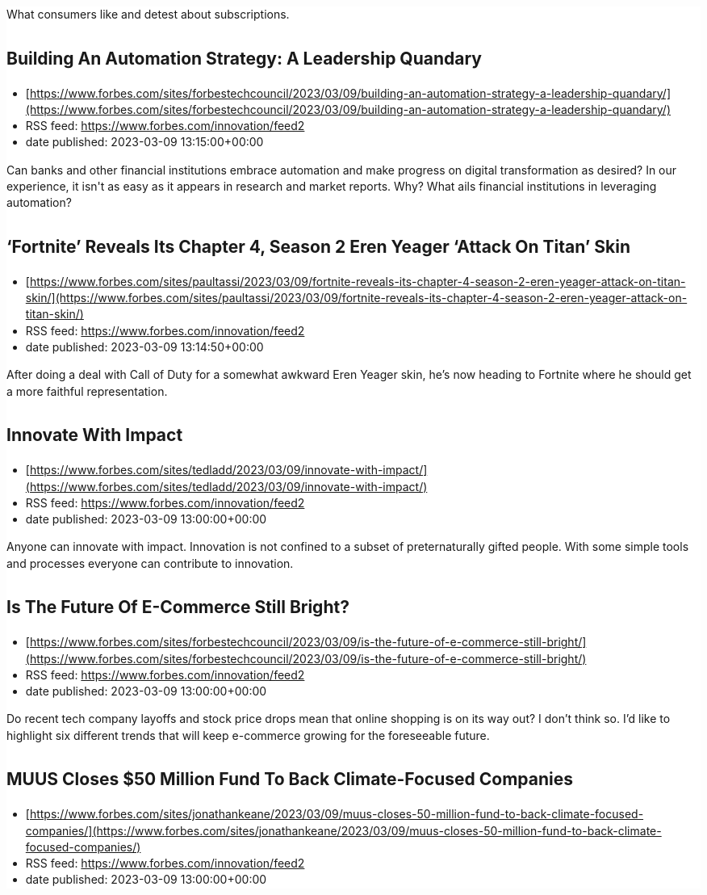 What consumers like and detest about subscriptions.

## Building An Automation Strategy: A Leadership Quandary
 - [https://www.forbes.com/sites/forbestechcouncil/2023/03/09/building-an-automation-strategy-a-leadership-quandary/](https://www.forbes.com/sites/forbestechcouncil/2023/03/09/building-an-automation-strategy-a-leadership-quandary/)
 - RSS feed: https://www.forbes.com/innovation/feed2
 - date published: 2023-03-09 13:15:00+00:00

Can banks and other financial institutions embrace automation and make progress on digital transformation as desired? In our experience, it isn't as easy as it appears in research and market reports. Why? What ails financial institutions in leveraging automation?

## ‘Fortnite’ Reveals Its Chapter 4, Season 2 Eren Yeager ‘Attack On Titan’ Skin
 - [https://www.forbes.com/sites/paultassi/2023/03/09/fortnite-reveals-its-chapter-4-season-2-eren-yeager-attack-on-titan-skin/](https://www.forbes.com/sites/paultassi/2023/03/09/fortnite-reveals-its-chapter-4-season-2-eren-yeager-attack-on-titan-skin/)
 - RSS feed: https://www.forbes.com/innovation/feed2
 - date published: 2023-03-09 13:14:50+00:00

After doing a deal with Call of Duty for a somewhat awkward Eren Yeager skin, he’s now heading to Fortnite where he should get a more faithful representation.

## Innovate With Impact
 - [https://www.forbes.com/sites/tedladd/2023/03/09/innovate-with-impact/](https://www.forbes.com/sites/tedladd/2023/03/09/innovate-with-impact/)
 - RSS feed: https://www.forbes.com/innovation/feed2
 - date published: 2023-03-09 13:00:00+00:00

Anyone can innovate with impact. Innovation is not confined to a subset of preternaturally gifted people. With some simple tools and processes everyone can contribute to innovation.

## Is The Future Of E-Commerce Still Bright?
 - [https://www.forbes.com/sites/forbestechcouncil/2023/03/09/is-the-future-of-e-commerce-still-bright/](https://www.forbes.com/sites/forbestechcouncil/2023/03/09/is-the-future-of-e-commerce-still-bright/)
 - RSS feed: https://www.forbes.com/innovation/feed2
 - date published: 2023-03-09 13:00:00+00:00

Do recent tech company layoffs and stock price drops mean that online shopping is on its way out? I don’t think so. I’d like to highlight six different trends that will keep e-commerce growing for the foreseeable future.

## MUUS Closes $50 Million Fund To Back Climate-Focused Companies
 - [https://www.forbes.com/sites/jonathankeane/2023/03/09/muus-closes-50-million-fund-to-back-climate-focused-companies/](https://www.forbes.com/sites/jonathankeane/2023/03/09/muus-closes-50-million-fund-to-back-climate-focused-companies/)
 - RSS feed: https://www.forbes.com/innovation/feed2
 - date published: 2023-03-09 13:00:00+00:00
